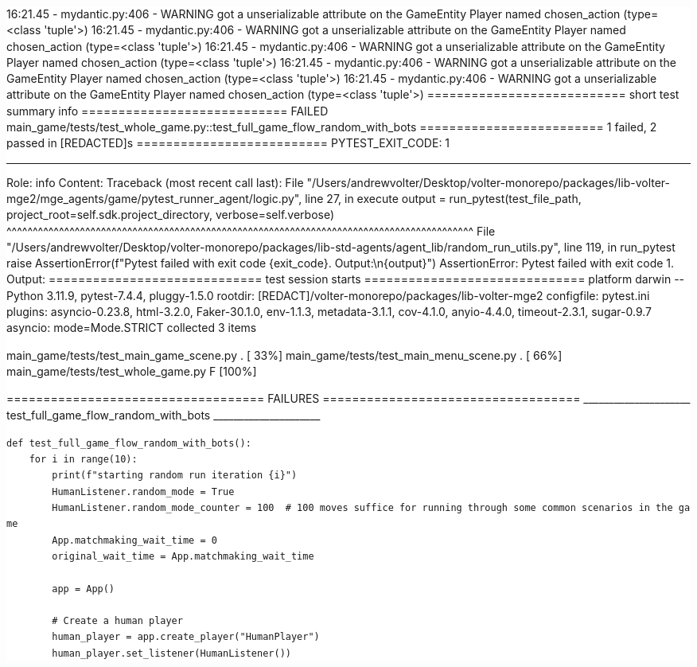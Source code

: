 16:21.45 - mydantic.py:406      - WARNING got a unserializable attribute on the GameEntity Player named chosen_action (type=<class 'tuple'>)
16:21.45 - mydantic.py:406      - WARNING got a unserializable attribute on the GameEntity Player named chosen_action (type=<class 'tuple'>)
16:21.45 - mydantic.py:406      - WARNING got a unserializable attribute on the GameEntity Player named chosen_action (type=<class 'tuple'>)
16:21.45 - mydantic.py:406      - WARNING got a unserializable attribute on the GameEntity Player named chosen_action (type=<class 'tuple'>)
16:21.45 - mydantic.py:406      - WARNING got a unserializable attribute on the GameEntity Player named chosen_action (type=<class 'tuple'>)
=========================== short test summary info ============================
FAILED main_game/tests/test_whole_game.py::test_full_game_flow_random_with_bots
========================= 1 failed, 2 passed in [REDACTED]s ==========================
PYTEST_EXIT_CODE: 1

__________________
Role: info
Content: Traceback (most recent call last):
  File "/Users/andrewvolter/Desktop/volter-monorepo/packages/lib-volter-mge2/mge_agents/game/pytest_runner_agent/logic.py", line 27, in execute
    output = run_pytest(test_file_path, project_root=self.sdk.project_directory, verbose=self.verbose)
             ^^^^^^^^^^^^^^^^^^^^^^^^^^^^^^^^^^^^^^^^^^^^^^^^^^^^^^^^^^^^^^^^^^^^^^^^^^^^^^^^^^^^^^^^^
  File "/Users/andrewvolter/Desktop/volter-monorepo/packages/lib-std-agents/agent_lib/random_run_utils.py", line 119, in run_pytest
    raise AssertionError(f"Pytest failed with exit code {exit_code}. Output:\n{output}")
AssertionError: Pytest failed with exit code 1. Output:
============================= test session starts ==============================
platform darwin -- Python 3.11.9, pytest-7.4.4, pluggy-1.5.0
rootdir: [REDACT]/volter-monorepo/packages/lib-volter-mge2
configfile: pytest.ini
plugins: asyncio-0.23.8, html-3.2.0, Faker-30.1.0, env-1.1.3, metadata-3.1.1, cov-4.1.0, anyio-4.4.0, timeout-2.3.1, sugar-0.9.7
asyncio: mode=Mode.STRICT
collected 3 items

main_game/tests/test_main_game_scene.py .                                [ 33%]
main_game/tests/test_main_menu_scene.py .                                [ 66%]
main_game/tests/test_whole_game.py F                                     [100%]

=================================== FAILURES ===================================
_____________________ test_full_game_flow_random_with_bots _____________________

    def test_full_game_flow_random_with_bots():
        for i in range(10):
            print(f"starting random run iteration {i}")
            HumanListener.random_mode = True
            HumanListener.random_mode_counter = 100  # 100 moves suffice for running through some common scenarios in the game
            App.matchmaking_wait_time = 0
            original_wait_time = App.matchmaking_wait_time
    
            app = App()
    
            # Create a human player
            human_player = app.create_player("HumanPlayer")
            human_player.set_listener(HumanListener())
    